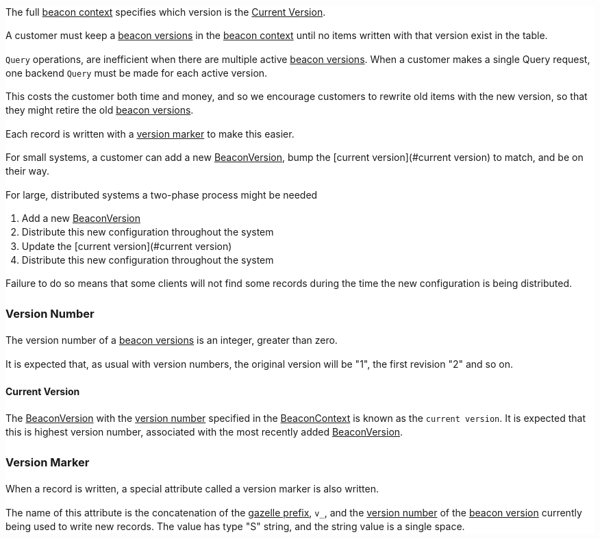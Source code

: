 The full [beacon context](#beaconcontext) specifies which
version is the [Current Version](#current-version).

A customer must keep a [beacon versions](#beaconversion) in the
[beacon context](#beaconcontext) until no items written
with that version exist in the table.

`Query` operations, are inefficient when there are
multiple active [beacon versions](#beaconversion).
When a customer makes a single Query request,
one backend `Query` must be made for each active version.

This costs the customer both time and money,
and so we encourage customers to rewrite old items with
the new version, so that they might retire the old
[beacon versions](#beaconversion).

Each record is written with a [version marker](#version-marker)
to make this easier.

For small systems, a customer can add a new [BeaconVersion](#beaconversion),
bump the [current version](#current version) to match, and be on their way.

For large, distributed systems a two-phase process might be needed

1. Add a new [BeaconVersion](#beaconversion)
1. Distribute this new configuration throughout the system
1. Update the [current version](#current version)
1. Distribute this new configuration throughout the system

Failure to do so means that some clients will not find some records
during the time the new configuration is being distributed.

### Version Number

The version number of a [beacon versions](#beaconversion) is
an integer, greater than zero.

It is expected that, as usual with version numbers,
the original version will be "1", 
the first revision "2" and so on.


#### Current Version

The [BeaconVersion](#beaconversion) with the [version number](#version-number)
specified in the [BeaconContext](#beaconcontext) is known as the 
`current version`. It is expected that this is highest version number,
associated with the most recently added [BeaconVersion](#beaconversion).


### Version Marker

When a record is written, a special attribute called a version marker is also written.

The name of this attribute is the concatenation of the [gazelle prefix](#gazelle-prefix), `v_`, and the [version number](#version-number) of the [beacon version](#beaconversion)
currently being used to write new records.
The value has type "S" string, and the
string value is a single space. 
